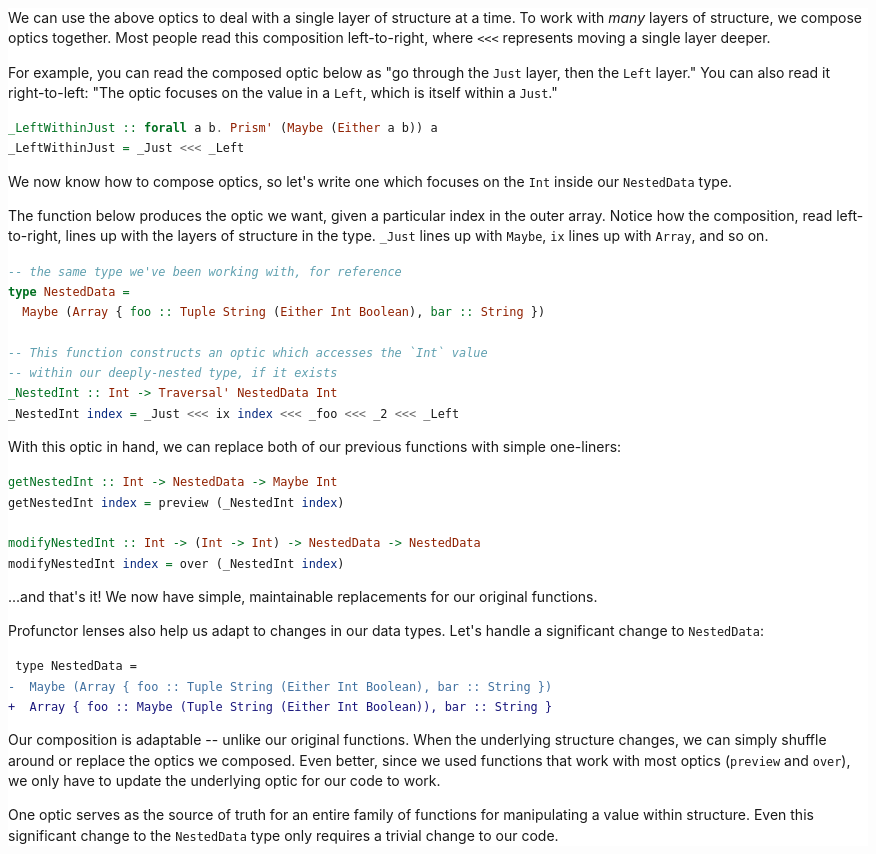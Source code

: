 We can use the above optics to deal with a single layer of structure at a time. To work with _many_ layers of structure, we compose optics together. Most people read this composition left-to-right, where `<<<` represents moving a single layer deeper.

For example, you can read the composed optic below as "go through the `Just` layer, then the `Left` layer." You can also read it right-to-left: "The optic focuses on the value in a `Left`, which is itself within a `Just`."

```hs
_LeftWithinJust :: forall a b. Prism' (Maybe (Either a b)) a
_LeftWithinJust = _Just <<< _Left
```

We now know how to compose optics, so let's write one which focuses on the  `Int` inside our `NestedData` type.

The function below produces the optic we want, given a particular index in the outer array. Notice how the composition, read left-to-right, lines up with the layers of structure in the type. `_Just` lines up with `Maybe`, `ix` lines up with `Array`, and so on.

```hs
-- the same type we've been working with, for reference
type NestedData =
  Maybe (Array { foo :: Tuple String (Either Int Boolean), bar :: String })

-- This function constructs an optic which accesses the `Int` value
-- within our deeply-nested type, if it exists
_NestedInt :: Int -> Traversal' NestedData Int
_NestedInt index = _Just <<< ix index <<< _foo <<< _2 <<< _Left
```

With this optic in hand, we can replace both of our previous functions with simple one-liners:

```hs
getNestedInt :: Int -> NestedData -> Maybe Int
getNestedInt index = preview (_NestedInt index)

modifyNestedInt :: Int -> (Int -> Int) -> NestedData -> NestedData
modifyNestedInt index = over (_NestedInt index)
```

...and that's it! We now have simple, maintainable replacements for our original functions.

Profunctor lenses also help us adapt to changes in our data types. Let's handle a significant change to `NestedData`:

```diff
 type NestedData =
-  Maybe (Array { foo :: Tuple String (Either Int Boolean), bar :: String })
+  Array { foo :: Maybe (Tuple String (Either Int Boolean)), bar :: String }
```

Our composition is adaptable -- unlike our original functions. When the underlying structure changes, we can simply shuffle around or replace the optics we composed. Even better, since we used functions that work with most optics (`preview` and `over`), we only have to update the underlying optic for our code to work.

One optic serves as the source of truth for an entire family of functions for manipulating a value within structure. Even this significant change to the `NestedData` type only requires a trivial change to our code.
